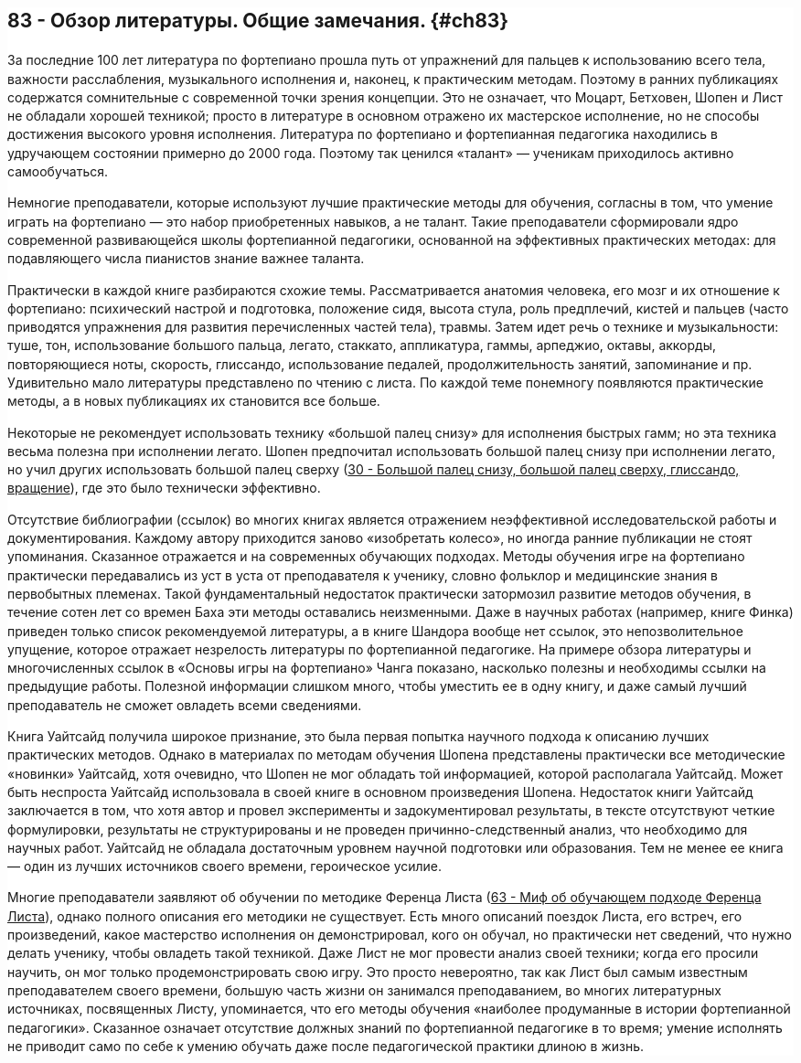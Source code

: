 ## 83 - Обзор литературы. Общие замечания. {#ch83}

За последние 100 лет литература по фортепиано прошла путь от упражнений для пальцев к использованию всего тела, важности расслабления, музыкального исполнения и, наконец, к практическим методам. Поэтому в ранних публикациях содержатся сомнительные с современной точки зрения концепции. Это не означает, что Моцарт, Бетховен, Шопен и Лист не обладали хорошей техникой; просто в литературе в основном отражено их мастерское исполнение, но не способы достижения высокого уровня исполнения. Литература по фортепиано и фортепианная педагогика находились в удручающем состоянии примерно до 2000 года. Поэтому так ценился «талант» — ученикам приходилось активно самообучаться.

Немногие преподаватели, которые используют лучшие практические методы для обучения, согласны в том, что умение играть на фортепиано — это набор приобретенных навыков, а не талант. Такие преподаватели сформировали ядро современной развивающейся школы фортепианной педагогики, основанной на эффективных практических методах: для подавляющего числа пианистов знание важнее таланта.

Практически в каждой книге разбираются схожие темы. Рассматривается анатомия человека, его мозг и их отношение к фортепиано: психический настрой и подготовка, положение сидя, высота стула, роль предплечий, кистей и пальцев (часто приводятся упражнения для развития перечисленных частей тела), травмы. Затем идет речь о технике и музыкальности: туше, тон, использование большого пальца, легато, стаккато, аппликатура, гаммы, арпеджио, октавы, аккорды, повторяющиеся ноты, скорость, глиссандо, использование педалей, продолжительность занятий, запоминание и пр. Удивительно мало литературы представлено по чтению с листа. По каждой теме понемногу появляются практические методы, а в новых публикациях их становится все больше.

Некоторые не рекомендует использовать технику «большой палец снизу» для исполнения быстрых гамм; но эта техника весьма полезна при исполнении легато. Шопен предпочитал использовать большой палец снизу при исполнении легато, но учил других использовать большой палец сверху ([30 - Большой палец снизу, большой палец сверху, глиссандо, вращение](#ch30)), где это было технически эффективно.

Отсутствие библиографии (ссылок) во многих книгах является отражением неэффективной исследовательской работы и документирования. Каждому автору приходится заново «изобретать колесо», но иногда ранние публикации не стоят упоминания. Сказанное отражается и на современных обучающих подходах. Методы обучения игре на фортепиано практически передавались из уст в уста от преподавателя к ученику, словно фольклор и медицинские знания в первобытных племенах. Такой фундаментальный недостаток практически затормозил развитие методов обучения, в течение сотен лет со времен Баха эти методы оставались неизменными. Даже в научных работах (например, книге Финка) приведен только список рекомендуемой литературы, а в книге Шандора вообще нет ссылок, это непозволительное упущение, которое отражает незрелость литературы по фортепианной педагогике. На примере обзора литературы и многочисленных ссылок в «Основы игры на фортепиано» Чанга показано, насколько полезны и необходимы ссылки на предыдущие работы. Полезной информации слишком много, чтобы уместить ее в одну книгу, и даже самый лучший преподаватель не сможет овладеть всеми сведениями.

Книга Уайтсайд получила широкое признание, это была первая попытка научного подхода к описанию лучших практических методов. Однако в материалах по методам обучения Шопена представлены практически все методические «новинки» Уайтсайд, хотя очевидно, что Шопен не мог обладать той информацией, которой располагала Уайтсайд. Может быть неспроста Уайтсайд использовала в своей книге в основном произведения Шопена. Недостаток книги Уайтсайд заключается в том, что хотя автор и провел эксперименты и задокументировал результаты, в тексте отсутствуют четкие формулировки, результаты не структурированы и не проведен причинно-следственный анализ, что необходимо для научных работ. Уайтсайд не обладала достаточным уровнем научной подготовки или образования. Тем не менее ее книга — один из лучших источников своего времени, героическое усилие.

Многие преподаватели заявляют об обучении по методике Ференца Листа ([63 - Миф об обучающем подходе Ференца Листа](#ch63)), однако полного описания его методики не существует. Есть много описаний поездок Листа, его встреч, его произведений, какое мастерство исполнения он демонстрировал, кого он обучал, но практически нет сведений, что нужно делать ученику, чтобы овладеть такой техникой. Даже Лист не мог провести анализ своей техники; когда его просили научить, он мог только продемонстрировать свою игру. Это просто невероятно, так как Лист был самым известным преподавателем своего времени, большую часть жизни он занимался преподаванием, во многих литературных источниках, посвященных Листу, упоминается, что его методы обучения «наиболее продуманные в истории фортепианной педагогики». Сказанное означает отсутствие должных знаний по фортепианной педагогике в то время; умение исполнять не приводит само по себе к умению обучать даже после педагогической практики длиною в жизнь.
